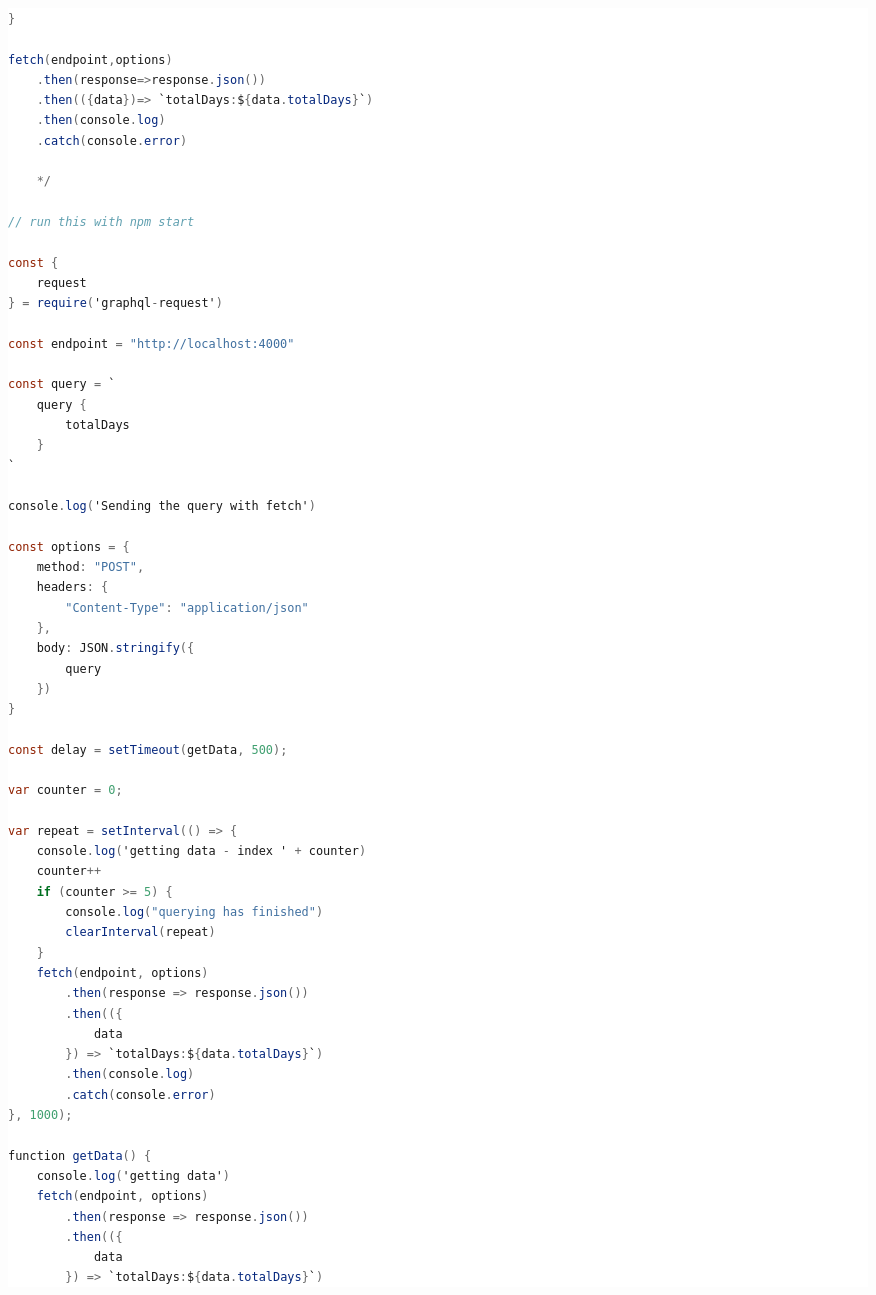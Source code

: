 ```csharp
}

fetch(endpoint,options)
    .then(response=>response.json())
    .then(({data})=> `totalDays:${data.totalDays}`)
    .then(console.log)
    .catch(console.error)

    */

// run this with npm start

const {
    request
} = require('graphql-request')

const endpoint = "http://localhost:4000"

const query = `
    query {
        totalDays
    }    
`

console.log('Sending the query with fetch')

const options = {
    method: "POST",
    headers: {
        "Content-Type": "application/json"
    },
    body: JSON.stringify({
        query
    })
}

const delay = setTimeout(getData, 500);

var counter = 0;

var repeat = setInterval(() => {
    console.log('getting data - index ' + counter)
    counter++
    if (counter >= 5) {
        console.log("querying has finished")
        clearInterval(repeat)
    }
    fetch(endpoint, options)
        .then(response => response.json())
        .then(({
            data
        }) => `totalDays:${data.totalDays}`)
        .then(console.log)
        .catch(console.error)
}, 1000);

function getData() {
    console.log('getting data')
    fetch(endpoint, options)
        .then(response => response.json())
        .then(({
            data
        }) => `totalDays:${data.totalDays}`)
```